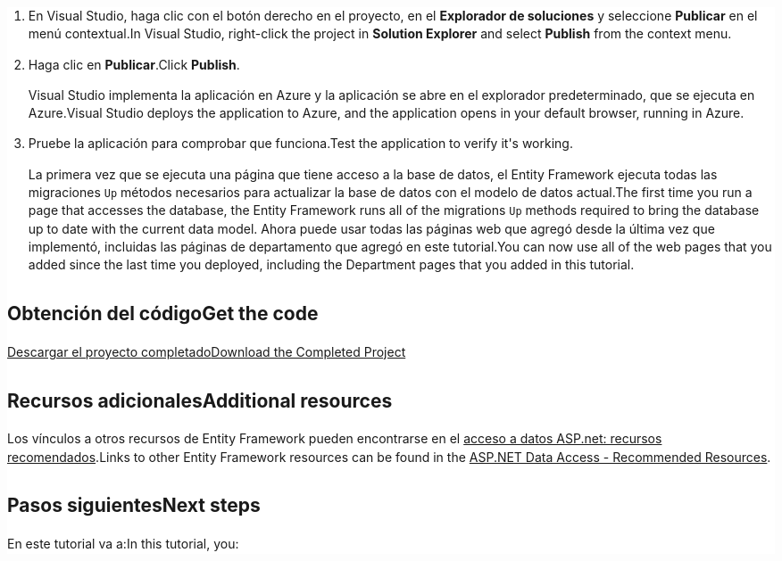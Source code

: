1. <span data-ttu-id="3f3b0-180">En Visual Studio, haga clic con el botón derecho en el proyecto, en el **Explorador de soluciones** y seleccione **Publicar** en el menú contextual.</span><span class="sxs-lookup"><span data-stu-id="3f3b0-180">In Visual Studio, right-click the project in **Solution Explorer** and select **Publish** from the context menu.</span></span>
2. <span data-ttu-id="3f3b0-181">Haga clic en **Publicar**.</span><span class="sxs-lookup"><span data-stu-id="3f3b0-181">Click **Publish**.</span></span>

    <span data-ttu-id="3f3b0-182">Visual Studio implementa la aplicación en Azure y la aplicación se abre en el explorador predeterminado, que se ejecuta en Azure.</span><span class="sxs-lookup"><span data-stu-id="3f3b0-182">Visual Studio deploys the application to Azure, and the application opens in your default browser, running in Azure.</span></span>
3. <span data-ttu-id="3f3b0-183">Pruebe la aplicación para comprobar que funciona.</span><span class="sxs-lookup"><span data-stu-id="3f3b0-183">Test the application to verify it's working.</span></span>

    <span data-ttu-id="3f3b0-184">La primera vez que se ejecuta una página que tiene acceso a la base de datos, el Entity Framework ejecuta todas las migraciones `Up` métodos necesarios para actualizar la base de datos con el modelo de datos actual.</span><span class="sxs-lookup"><span data-stu-id="3f3b0-184">The first time you run a page that accesses the database, the Entity Framework runs all of the migrations `Up` methods required to bring the database up to date with the current data model.</span></span> <span data-ttu-id="3f3b0-185">Ahora puede usar todas las páginas web que agregó desde la última vez que implementó, incluidas las páginas de departamento que agregó en este tutorial.</span><span class="sxs-lookup"><span data-stu-id="3f3b0-185">You can now use all of the web pages that you added since the last time you deployed, including the Department pages that you added in this tutorial.</span></span>

## <a name="get-the-code"></a><span data-ttu-id="3f3b0-186">Obtención del código</span><span class="sxs-lookup"><span data-stu-id="3f3b0-186">Get the code</span></span>

[<span data-ttu-id="3f3b0-187">Descargar el proyecto completado</span><span class="sxs-lookup"><span data-stu-id="3f3b0-187">Download the Completed Project</span></span>](https://webpifeed.blob.core.windows.net/webpifeed/Partners/ASP.NET%20MVC%20Application%20Using%20Entity%20Framework%20Code%20First.zip)

## <a name="additional-resources"></a><span data-ttu-id="3f3b0-188">Recursos adicionales</span><span class="sxs-lookup"><span data-stu-id="3f3b0-188">Additional resources</span></span>

<span data-ttu-id="3f3b0-189">Los vínculos a otros recursos de Entity Framework pueden encontrarse en el [acceso a datos ASP.net: recursos recomendados](../../../../whitepapers/aspnet-data-access-content-map.md).</span><span class="sxs-lookup"><span data-stu-id="3f3b0-189">Links to other Entity Framework resources can be found in the [ASP.NET Data Access - Recommended Resources](../../../../whitepapers/aspnet-data-access-content-map.md).</span></span>

## <a name="next-steps"></a><span data-ttu-id="3f3b0-190">Pasos siguientes</span><span class="sxs-lookup"><span data-stu-id="3f3b0-190">Next steps</span></span>

<span data-ttu-id="3f3b0-191">En este tutorial va a:</span><span class="sxs-lookup"><span data-stu-id="3f3b0-191">In this tutorial, you:</span></span>
